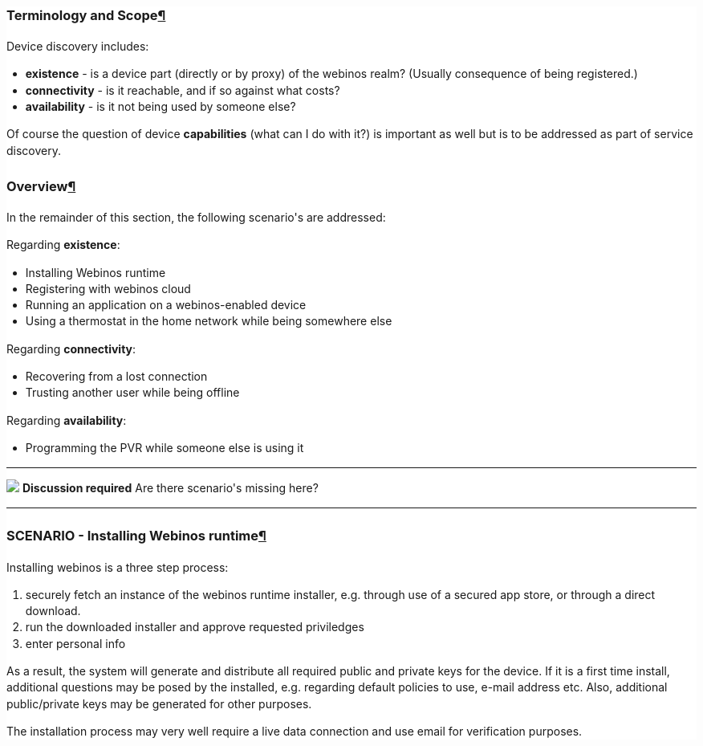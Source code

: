 ### Terminology and Scope[¶](#Terminology-and-Scope)

Device discovery includes:

-   **existence** - is a device part (directly or by proxy) of the
    webinos realm? (Usually consequence of being registered.)
-   **connectivity** - is it reachable, and if so against what costs?
-   **availability** - is it not being used by someone else?

Of course the question of device **capabilities** (what can I do with
it?) is important as well but is to be addressed as part of service
discovery.

### Overview[¶](#Overview)

In the remainder of this section, the following scenario's are
addressed:

Regarding **existence**:

-   Installing Webinos runtime
-   Registering with webinos cloud
-   Running an application on a webinos-enabled device
-   Using a thermostat in the home network while being somewhere else

Regarding **connectivity**:

-   Recovering from a lost connection
-   Trusting another user while being offline

Regarding **availability**:

-   Programming the PVR while someone else is using it

  ------------------ ------------------------- ------------------------------------
  ![](Discuss.png)   **Discussion required**   Are there scenario's missing here?
  ------------------ ------------------------- ------------------------------------

### SCENARIO - Installing Webinos runtime[¶](#SCENARIO-Installing-Webinos-runtime)

Installing webinos is a three step process:

1.  securely fetch an instance of the webinos runtime installer, e.g.
    through use of a secured app store, or through a direct download.
2.  run the downloaded installer and approve requested priviledges
3.  enter personal info

As a result, the system will generate and distribute all required public
and private keys for the device. If it is a first time install,
additional questions may be posed by the installed, e.g. regarding
default policies to use, e-mail address etc. Also, additional
public/private keys may be generated for other purposes.

The installation process may very well require a live data connection
and use email for verification purposes.
